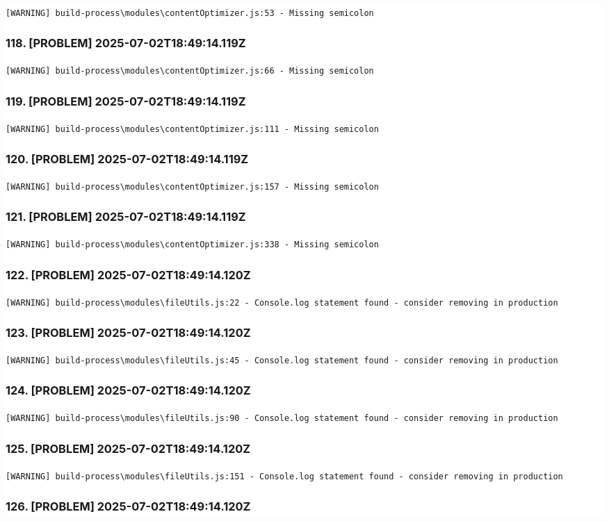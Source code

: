 ```
[WARNING] build-process\modules\contentOptimizer.js:53 - Missing semicolon
```

### 118. [PROBLEM] 2025-07-02T18:49:14.119Z

```
[WARNING] build-process\modules\contentOptimizer.js:66 - Missing semicolon
```

### 119. [PROBLEM] 2025-07-02T18:49:14.119Z

```
[WARNING] build-process\modules\contentOptimizer.js:111 - Missing semicolon
```

### 120. [PROBLEM] 2025-07-02T18:49:14.119Z

```
[WARNING] build-process\modules\contentOptimizer.js:157 - Missing semicolon
```

### 121. [PROBLEM] 2025-07-02T18:49:14.119Z

```
[WARNING] build-process\modules\contentOptimizer.js:338 - Missing semicolon
```

### 122. [PROBLEM] 2025-07-02T18:49:14.120Z

```
[WARNING] build-process\modules\fileUtils.js:22 - Console.log statement found - consider removing in production
```

### 123. [PROBLEM] 2025-07-02T18:49:14.120Z

```
[WARNING] build-process\modules\fileUtils.js:45 - Console.log statement found - consider removing in production
```

### 124. [PROBLEM] 2025-07-02T18:49:14.120Z

```
[WARNING] build-process\modules\fileUtils.js:90 - Console.log statement found - consider removing in production
```

### 125. [PROBLEM] 2025-07-02T18:49:14.120Z

```
[WARNING] build-process\modules\fileUtils.js:151 - Console.log statement found - consider removing in production
```

### 126. [PROBLEM] 2025-07-02T18:49:14.120Z
